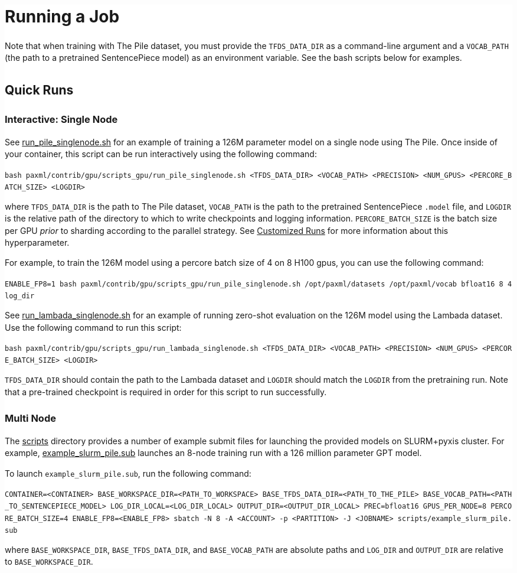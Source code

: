 # Running a Job
Note that when training with The Pile dataset, you must provide the `TFDS_DATA_DIR` as a command-line argument and a `VOCAB_PATH` (the path to a pretrained SentencePiece model) as an environment variable. See the bash scripts below for examples.

## Quick Runs
### Interactive: Single Node
See [run_pile_singlenode.sh](https://github.com/google/paxml/blob/main/paxml/contrib/gpu/scripts_gpu/run_pile_singlenode.sh) for an example of training a 126M parameter model on a single node using The Pile. Once inside of your container, this script can be run interactively using the following command:
```
bash paxml/contrib/gpu/scripts_gpu/run_pile_singlenode.sh <TFDS_DATA_DIR> <VOCAB_PATH> <PRECISION> <NUM_GPUS> <PERCORE_BATCH_SIZE> <LOGDIR>
```
where `TFDS_DATA_DIR` is the path to The Pile dataset, `VOCAB_PATH` is the path to the pretrained SentencePiece `.model` file, and `LOGDIR` is the relative path of the directory to which to write checkpoints and logging information. `PERCORE_BATCH_SIZE` is the batch size per GPU _prior_ to sharding according to the parallel strategy. See [Customized Runs](#Customized-runs) for more information about this hyperparameter.

For example, to train the 126M model using a percore batch size of 4 on 8 H100 gpus, you can use the following command:
```
ENABLE_FP8=1 bash paxml/contrib/gpu/scripts_gpu/run_pile_singlenode.sh /opt/paxml/datasets /opt/paxml/vocab bfloat16 8 4 log_dir
```

See [run_lambada_singlenode.sh](https://github.com/google/paxml/blob/main/paxml/contrib/gpu/scripts_gpu/run_lambada_singlenode.sh) for an example of running zero-shot evaluation on the 126M model using the Lambada dataset. Use the following command to run this script:
```
bash paxml/contrib/gpu/scripts_gpu/run_lambada_singlenode.sh <TFDS_DATA_DIR> <VOCAB_PATH> <PRECISION> <NUM_GPUS> <PERCORE_BATCH_SIZE> <LOGDIR>
```
`TFDS_DATA_DIR` should contain the path to the Lambada dataset and `LOGDIR` should match the `LOGDIR` from the pretraining run. Note that a pre-trained checkpoint is required in order for this script to run successfully.

### Multi Node
The [scripts](scripts) directory provides a number of example submit files for launching the provided models on SLURM+pyxis cluster. For example, [example_slurm_pile.sub](scripts/example_slurm_pile.sub) launches an 8-node training run with a 126 million parameter GPT model.

To launch `example_slurm_pile.sub`, run the following command:
```
CONTAINER=<CONTAINER> BASE_WORKSPACE_DIR=<PATH_TO_WORKSPACE> BASE_TFDS_DATA_DIR=<PATH_TO_THE_PILE> BASE_VOCAB_PATH=<PATH_TO_SENTENCEPIECE_MODEL> LOG_DIR_LOCAL=<LOG_DIR_LOCAL> OUTPUT_DIR=<OUTPUT_DIR_LOCAL> PREC=bfloat16 GPUS_PER_NODE=8 PERCORE_BATCH_SIZE=4 ENABLE_FP8=<ENABLE_FP8> sbatch -N 8 -A <ACCOUNT> -p <PARTITION> -J <JOBNAME> scripts/example_slurm_pile.sub
```
where `BASE_WORKSPACE_DIR`, `BASE_TFDS_DATA_DIR`, and `BASE_VOCAB_PATH` are absolute paths and `LOG_DIR` and `OUTPUT_DIR` are relative to `BASE_WORKSPACE_DIR`.
